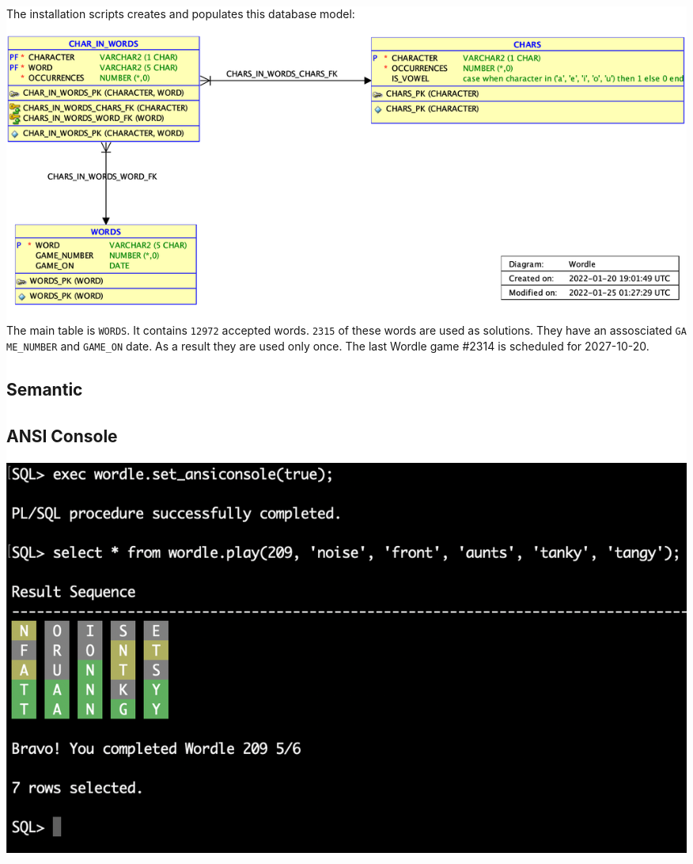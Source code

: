 The installation scripts creates and populates this database model:

![Data Model](model/data-model.png)

The main table is `WORDS`. It contains `12972` accepted words. `2315` of these words are used as solutions. They have an assosciated `GAME_NUMBER` and `GAME_ON` date. As a result they are used only once. The last Wordle game #2314 is scheduled for 2027-10-20.

## Semantic

## ANSI Console

![ANSI Console](image/wordle-play-ansi.png)
